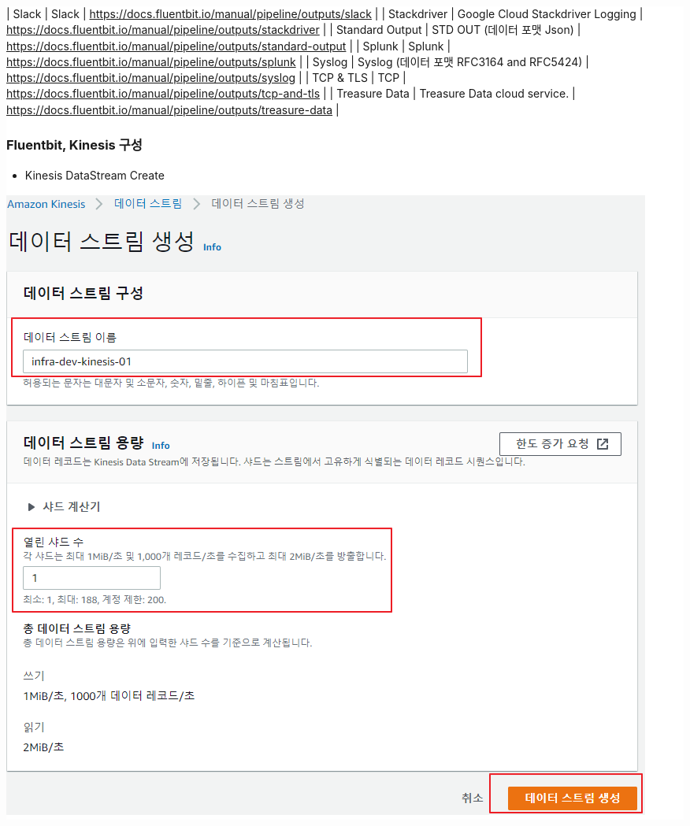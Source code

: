 | Slack                        | Slack                                               | https://docs.fluentbit.io/manual/pipeline/outputs/slack            |
| Stackdriver                  | Google Cloud Stackdriver Logging                    | https://docs.fluentbit.io/manual/pipeline/outputs/stackdriver      |
| Standard Output              | STD OUT (데이터 포맷 Json)                               | https://docs.fluentbit.io/manual/pipeline/outputs/standard-output  |
| Splunk                       | Splunk                                              | https://docs.fluentbit.io/manual/pipeline/outputs/splunk           |
| Syslog                       | Syslog (데이터 포맷 RFC3164 and RFC5424)                 | https://docs.fluentbit.io/manual/pipeline/outputs/syslog           |
| TCP & TLS                    | TCP                                                 | https://docs.fluentbit.io/manual/pipeline/outputs/tcp-and-tls        |
| Treasure Data                | Treasure Data cloud service.                        | https://docs.fluentbit.io/manual/pipeline/outputs/treasure-data    |

### Fluentbit, Kinesis 구성

- Kinesis DataStream Create

![aws_eks_monitoring_3](/images/aws_eks_monitoring/aws_eks_monitoring_3.png)
